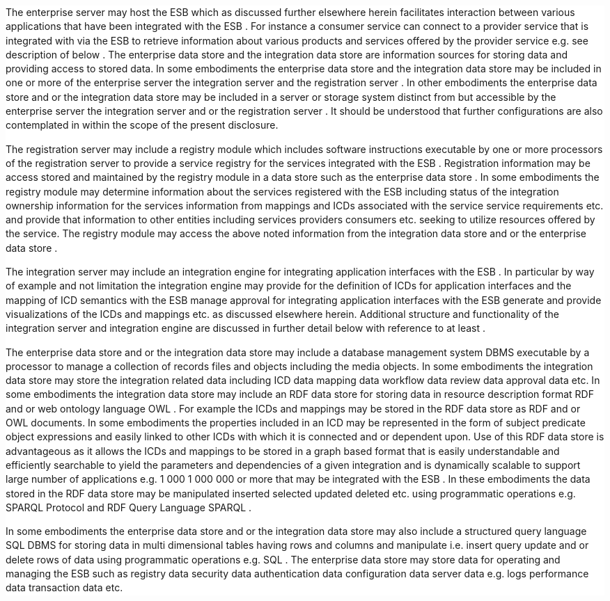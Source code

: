 The enterprise server may host the ESB which as discussed further elsewhere herein facilitates interaction between various applications that have been integrated with the ESB . For instance a consumer service can connect to a provider service that is integrated with via the ESB to retrieve information about various products and services offered by the provider service e.g. see description of below . The enterprise data store and the integration data store are information sources for storing data and providing access to stored data. In some embodiments the enterprise data store and the integration data store may be included in one or more of the enterprise server the integration server and the registration server . In other embodiments the enterprise data store and or the integration data store may be included in a server or storage system distinct from but accessible by the enterprise server the integration server and or the registration server . It should be understood that further configurations are also contemplated in within the scope of the present disclosure.

The registration server may include a registry module which includes software instructions executable by one or more processors of the registration server to provide a service registry for the services integrated with the ESB . Registration information may be access stored and maintained by the registry module in a data store such as the enterprise data store . In some embodiments the registry module may determine information about the services registered with the ESB including status of the integration ownership information for the services information from mappings and ICDs associated with the service service requirements etc. and provide that information to other entities including services providers consumers etc. seeking to utilize resources offered by the service. The registry module may access the above noted information from the integration data store and or the enterprise data store .

The integration server may include an integration engine for integrating application interfaces with the ESB . In particular by way of example and not limitation the integration engine may provide for the definition of ICDs for application interfaces and the mapping of ICD semantics with the ESB manage approval for integrating application interfaces with the ESB generate and provide visualizations of the ICDs and mappings etc. as discussed elsewhere herein. Additional structure and functionality of the integration server and integration engine are discussed in further detail below with reference to at least .

The enterprise data store and or the integration data store may include a database management system DBMS executable by a processor to manage a collection of records files and objects including the media objects. In some embodiments the integration data store may store the integration related data including ICD data mapping data workflow data review data approval data etc. In some embodiments the integration data store may include an RDF data store for storing data in resource description format RDF and or web ontology language OWL . For example the ICDs and mappings may be stored in the RDF data store as RDF and or OWL documents. In some embodiments the properties included in an ICD may be represented in the form of subject predicate object expressions and easily linked to other ICDs with which it is connected and or dependent upon. Use of this RDF data store is advantageous as it allows the ICDs and mappings to be stored in a graph based format that is easily understandable and efficiently searchable to yield the parameters and dependencies of a given integration and is dynamically scalable to support large number of applications e.g. 1 000 1 000 000 or more that may be integrated with the ESB . In these embodiments the data stored in the RDF data store may be manipulated inserted selected updated deleted etc. using programmatic operations e.g. SPARQL Protocol and RDF Query Language SPARQL .

In some embodiments the enterprise data store and or the integration data store may also include a structured query language SQL DBMS for storing data in multi dimensional tables having rows and columns and manipulate i.e. insert query update and or delete rows of data using programmatic operations e.g. SQL . The enterprise data store may store data for operating and managing the ESB such as registry data security data authentication data configuration data server data e.g. logs performance data transaction data etc.
